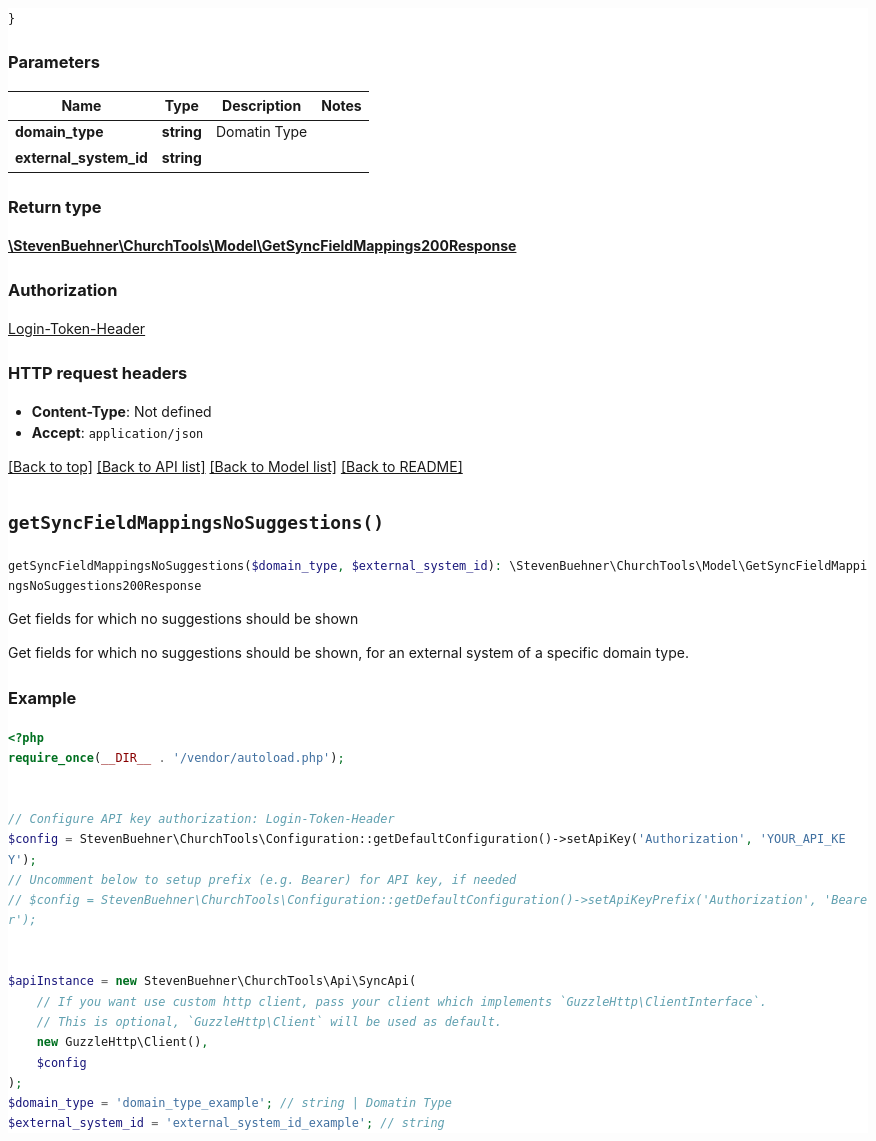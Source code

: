 ```php
}
```

### Parameters

| Name | Type | Description  | Notes |
| ------------- | ------------- | ------------- | ------------- |
| **domain_type** | **string**| Domatin Type | |
| **external_system_id** | **string**|  | |

### Return type

[**\StevenBuehner\ChurchTools\Model\GetSyncFieldMappings200Response**](../Model/GetSyncFieldMappings200Response.md)

### Authorization

[Login-Token-Header](../../README.md#Login-Token-Header)

### HTTP request headers

- **Content-Type**: Not defined
- **Accept**: `application/json`

[[Back to top]](#) [[Back to API list]](../../README.md#endpoints)
[[Back to Model list]](../../README.md#models)
[[Back to README]](../../README.md)

## `getSyncFieldMappingsNoSuggestions()`

```php
getSyncFieldMappingsNoSuggestions($domain_type, $external_system_id): \StevenBuehner\ChurchTools\Model\GetSyncFieldMappingsNoSuggestions200Response
```

Get fields for which no suggestions should be shown

Get fields for which no suggestions should be shown, for an external system of a specific domain type.

### Example

```php
<?php
require_once(__DIR__ . '/vendor/autoload.php');


// Configure API key authorization: Login-Token-Header
$config = StevenBuehner\ChurchTools\Configuration::getDefaultConfiguration()->setApiKey('Authorization', 'YOUR_API_KEY');
// Uncomment below to setup prefix (e.g. Bearer) for API key, if needed
// $config = StevenBuehner\ChurchTools\Configuration::getDefaultConfiguration()->setApiKeyPrefix('Authorization', 'Bearer');


$apiInstance = new StevenBuehner\ChurchTools\Api\SyncApi(
    // If you want use custom http client, pass your client which implements `GuzzleHttp\ClientInterface`.
    // This is optional, `GuzzleHttp\Client` will be used as default.
    new GuzzleHttp\Client(),
    $config
);
$domain_type = 'domain_type_example'; // string | Domatin Type
$external_system_id = 'external_system_id_example'; // string
```